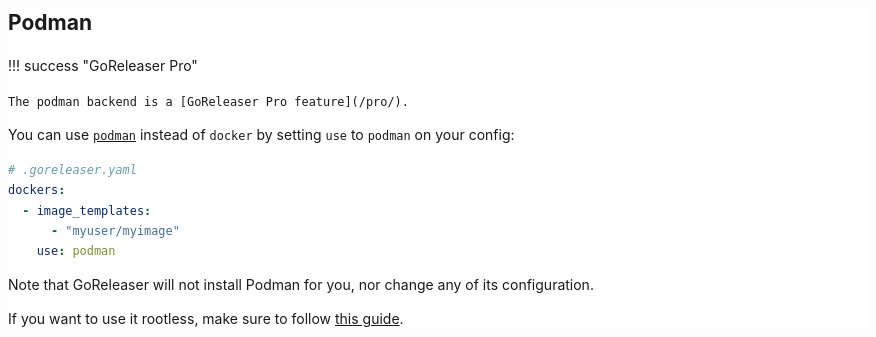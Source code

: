 ## Podman

!!! success "GoReleaser Pro"

    The podman backend is a [GoReleaser Pro feature](/pro/).

You can use [`podman`](https://podman.io) instead of `docker` by setting `use` to `podman` on your config:

```yaml
# .goreleaser.yaml
dockers:
  - image_templates:
      - "myuser/myimage"
    use: podman
```

Note that GoReleaser will not install Podman for you, nor change any of its
configuration.

If you want to use it rootless, make sure to follow
[this guide](https://github.com/containers/podman/blob/main/docs/tutorials/rootless_tutorial.md).
